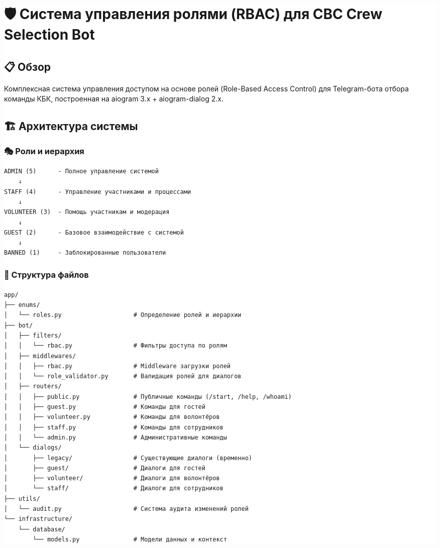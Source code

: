 # 🛡️ Система управления ролями (RBAC) для CBC Crew Selection Bot

## 📋 Обзор

Комплексная система управления доступом на основе ролей (Role-Based Access Control) для Telegram-бота отбора команды КБК, построенная на aiogram 3.x + aiogram-dialog 2.x.

## 🏗️ Архитектура системы

### 🎭 Роли и иерархия

```
ADMIN (5)      - Полное управление системой
    ↓
STAFF (4)      - Управление участниками и процессами  
    ↓
VOLUNTEER (3)  - Помощь участникам и модерация
    ↓
GUEST (2)      - Базовое взаимодействие с системой
    ↓
BANNED (1)     - Заблокированные пользователи
```

### 📁 Структура файлов

```
app/
├── enums/
│   └── roles.py                    # Определение ролей и иерархии
├── bot/
│   ├── filters/
│   │   └── rbac.py                 # Фильтры доступа по ролям
│   ├── middlewares/
│   │   ├── rbac.py                 # Middleware загрузки ролей
│   │   └── role_validator.py       # Валидация ролей для диалогов
│   ├── routers/
│   │   ├── public.py               # Публичные команды (/start, /help, /whoami)
│   │   ├── guest.py                # Команды для гостей
│   │   ├── volunteer.py            # Команды для волонтёров
│   │   ├── staff.py                # Команды для сотрудников
│   │   └── admin.py                # Административные команды
│   └── dialogs/
│       ├── legacy/                 # Существующие диалоги (временно)
│       ├── guest/                  # Диалоги для гостей
│       ├── volunteer/              # Диалоги для волонтёров
│       └── staff/                  # Диалоги для сотрудников
├── utils/
│   └── audit.py                    # Система аудита изменений ролей
└── infrastructure/
    └── database/
        └── models.py               # Модели данных и контекст
```

